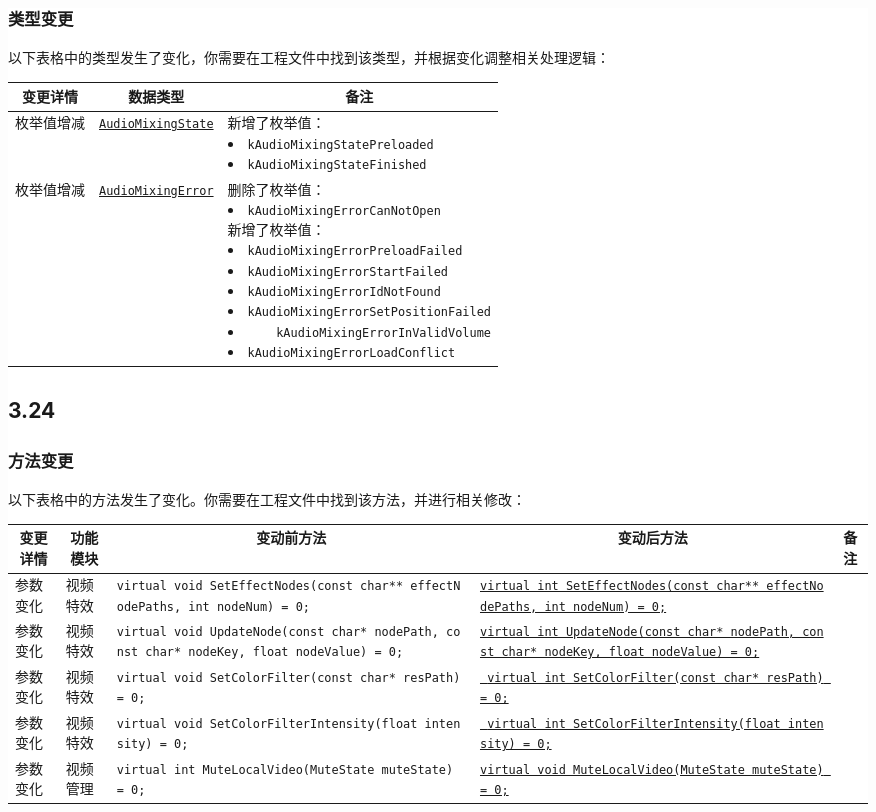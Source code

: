 ### 类型变更
以下表格中的类型发生了变化，你需要在工程文件中找到该类型，并根据变化调整相关处理逻辑：

| 变更详情 | 数据类型 | 备注 |
| --- | --- | --- |
| 枚举值增减 | [`AudioMixingState`](Windows-keytype#audiomixingstate) | 新增了枚举值：<li>`kAudioMixingStatePreloaded`</li><li>`kAudioMixingStateFinished`</li> |
| 枚举值增减 | [`AudioMixingError`](Windows-keytype#audiomixingerror) | 删除了枚举值： <li>`kAudioMixingErrorCanNotOpen`</li>新增了枚举值：<li>`kAudioMixingErrorPreloadFailed`</li><li>`kAudioMixingErrorStartFailed`</li><li>`kAudioMixingErrorIdNotFound`</li><li>`kAudioMixingErrorSetPositionFailed`</li><li>`    kAudioMixingErrorInValidVolume`</li><li>`kAudioMixingErrorLoadConflict`</li> |

## 3.24

### 方法变更
以下表格中的方法发生了变化。你需要在工程文件中找到该方法，并进行相关修改：

| 变更详情 | 功能模块 | 变动前方法 | 变动后方法  | 备注 |
| --- | --- | --- | --- | --- |
| 参数变化 | 视频特效 | `virtual void SetEffectNodes(const char** effectNodePaths, int nodeNum) = 0;` | [`virtual int SetEffectNodes(const char** effectNodePaths, int nodeNum) = 0;`](Windows-api#seteffectnodes) |
| 参数变化 | 视频特效 | `virtual void UpdateNode(const char* nodePath, const char* nodeKey, float nodeValue) = 0;` | [`virtual int UpdateNode(const char* nodePath, const char* nodeKey, float nodeValue) = 0;`](Windows-api#updatenode) |
| 参数变化 | 视频特效 | `virtual void SetColorFilter(const char* resPath) = 0;` | [` virtual int SetColorFilter(const char* resPath) = 0;`](Windows-api#setcolorfilter) |
| 参数变化 | 视频特效 | `virtual void SetColorFilterIntensity(float intensity) = 0;` | [` virtual int SetColorFilterIntensity(float intensity) = 0;`](Windows-api#setcolorfilterintensity) |
| 参数变化 | 视频管理 | `virtual int MuteLocalVideo(MuteState muteState) = 0;` | [`virtual void MuteLocalVideo(MuteState muteState) = 0;`](Windows-api#mutelocalvideo) |
